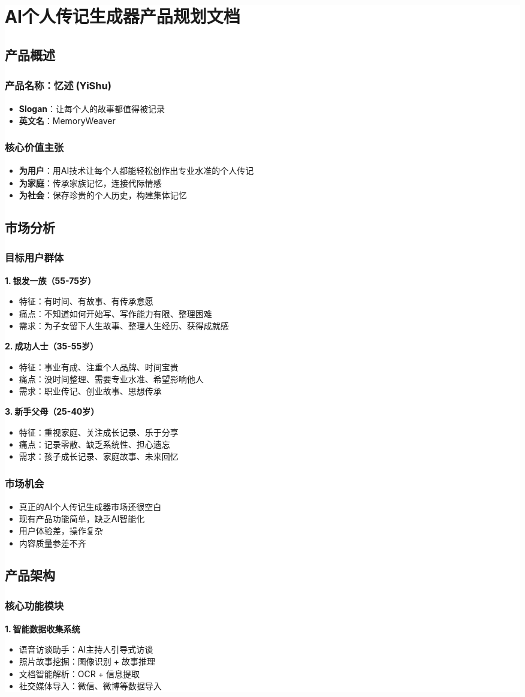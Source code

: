 # AI个人传记生成器产品规划文档

## 产品概述

### 产品名称：忆述 (YiShu)
- **Slogan**：让每个人的故事都值得被记录
- **英文名**：MemoryWeaver

### 核心价值主张
- **为用户**：用AI技术让每个人都能轻松创作出专业水准的个人传记
- **为家庭**：传承家族记忆，连接代际情感
- **为社会**：保存珍贵的个人历史，构建集体记忆

## 市场分析

### 目标用户群体

**1. 银发一族（55-75岁）**
- 特征：有时间、有故事、有传承意愿
- 痛点：不知道如何开始写、写作能力有限、整理困难
- 需求：为子女留下人生故事、整理人生经历、获得成就感

**2. 成功人士（35-55岁）**
- 特征：事业有成、注重个人品牌、时间宝贵
- 痛点：没时间整理、需要专业水准、希望影响他人
- 需求：职业传记、创业故事、思想传承

**3. 新手父母（25-40岁）**
- 特征：重视家庭、关注成长记录、乐于分享
- 痛点：记录零散、缺乏系统性、担心遗忘
- 需求：孩子成长记录、家庭故事、未来回忆

### 市场机会
- 真正的AI个人传记生成器市场还很空白
- 现有产品功能简单，缺乏AI智能化
- 用户体验差，操作复杂
- 内容质量参差不齐

## 产品架构

### 核心功能模块

**1. 智能数据收集系统**
- 语音访谈助手：AI主持人引导式访谈
- 照片故事挖掘：图像识别 + 故事推理
- 文档智能解析：OCR + 信息提取
- 社交媒体导入：微信、微博等数据导入
